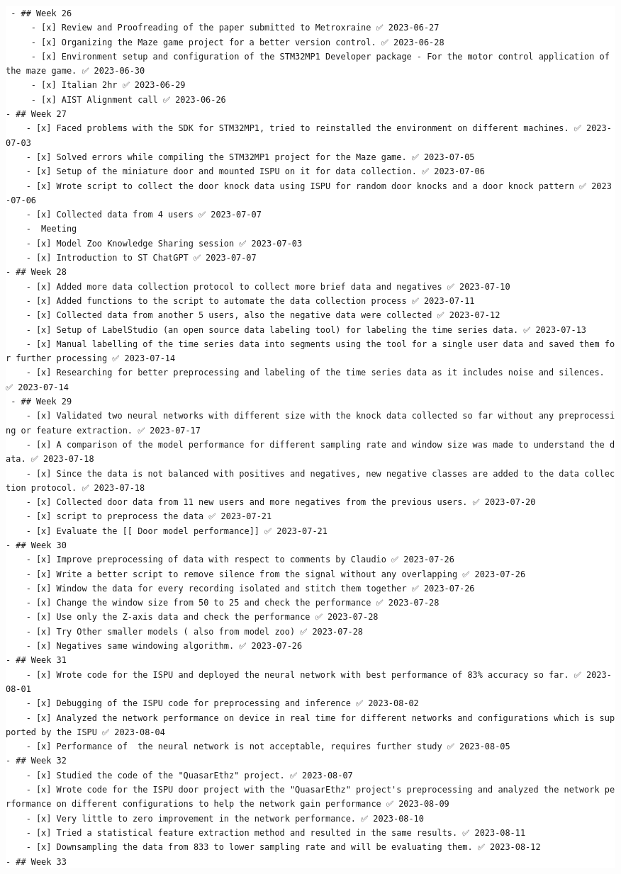 	 - ## Week 26 
		 - [x] Review and Proofreading of the paper submitted to Metroxraine ✅ 2023-06-27
		 - [x] Organizing the Maze game project for a better version control. ✅ 2023-06-28
		 - [x] Environment setup and configuration of the STM32MP1 Developer package - For the motor control application of the maze game. ✅ 2023-06-30
		 - [x] Italian 2hr ✅ 2023-06-29
		 - [x] AIST Alignment call ✅ 2023-06-26
	- ## Week 27
		- [x] Faced problems with the SDK for STM32MP1, tried to reinstalled the environment on different machines. ✅ 2023-07-03
		- [x] Solved errors while compiling the STM32MP1 project for the Maze game. ✅ 2023-07-05
		- [x] Setup of the miniature door and mounted ISPU on it for data collection. ✅ 2023-07-06
		- [x] Wrote script to collect the door knock data using ISPU for random door knocks and a door knock pattern ✅ 2023-07-06
		- [x] Collected data from 4 users ✅ 2023-07-07
		-  Meeting 
		- [x] Model Zoo Knowledge Sharing session ✅ 2023-07-03
		- [x] Introduction to ST ChatGPT ✅ 2023-07-07
	- ## Week 28
		- [x] Added more data collection protocol to collect more brief data and negatives ✅ 2023-07-10
		- [x] Added functions to the script to automate the data collection process ✅ 2023-07-11
		- [x] Collected data from another 5 users, also the negative data were collected ✅ 2023-07-12
		- [x] Setup of LabelStudio (an open source data labeling tool) for labeling the time series data. ✅ 2023-07-13
		- [x] Manual labelling of the time series data into segments using the tool for a single user data and saved them for further processing ✅ 2023-07-14
		- [x] Researching for better preprocessing and labeling of the time series data as it includes noise and silences. ✅ 2023-07-14
	 - ## Week 29
		- [x] Validated two neural networks with different size with the knock data collected so far without any preprocessing or feature extraction. ✅ 2023-07-17
		- [x] A comparison of the model performance for different sampling rate and window size was made to understand the data. ✅ 2023-07-18
		- [x] Since the data is not balanced with positives and negatives, new negative classes are added to the data collection protocol. ✅ 2023-07-18
		- [x] Collected door data from 11 new users and more negatives from the previous users. ✅ 2023-07-20
		- [x] script to preprocess the data ✅ 2023-07-21
		- [x] Evaluate the [[ Door model performance]] ✅ 2023-07-21
	- ## Week 30
		- [x] Improve preprocessing of data with respect to comments by Claudio ✅ 2023-07-26
		- [x] Write a better script to remove silence from the signal without any overlapping ✅ 2023-07-26
		- [x] Window the data for every recording isolated and stitch them together ✅ 2023-07-26
		- [x] Change the window size from 50 to 25 and check the performance ✅ 2023-07-28
		- [x] Use only the Z-axis data and check the performance ✅ 2023-07-28
		- [x] Try Other smaller models ( also from model zoo) ✅ 2023-07-28
		- [x] Negatives same windowing algorithm. ✅ 2023-07-26
	- ## Week 31
		- [x] Wrote code for the ISPU and deployed the neural network with best performance of 83% accuracy so far. ✅ 2023-08-01
		- [x] Debugging of the ISPU code for preprocessing and inference ✅ 2023-08-02
		- [x] Analyzed the network performance on device in real time for different networks and configurations which is supported by the ISPU ✅ 2023-08-04
		- [x] Performance of  the neural network is not acceptable, requires further study ✅ 2023-08-05
	- ## Week 32
		- [x] Studied the code of the "QuasarEthz" project. ✅ 2023-08-07
		- [x] Wrote code for the ISPU door project with the "QuasarEthz" project's preprocessing and analyzed the network performance on different configurations to help the network gain performance ✅ 2023-08-09
		- [x] Very little to zero improvement in the network performance. ✅ 2023-08-10
		- [x] Tried a statistical feature extraction method and resulted in the same results. ✅ 2023-08-11
		- [x] Downsampling the data from 833 to lower sampling rate and will be evaluating them. ✅ 2023-08-12
	- ## Week 33